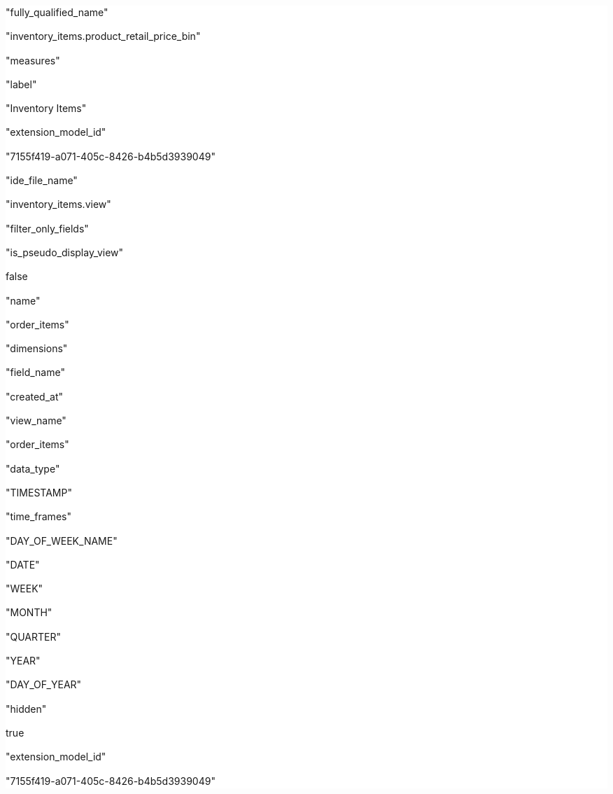 "fully_qualified_name"

"inventory_items.product_retail_price_bin"

"measures"

"label"

"Inventory Items"

"extension_model_id"

"7155f419-a071-405c-8426-b4b5d3939049"

"ide_file_name"

"inventory_items.view"

"filter_only_fields"

"is_pseudo_display_view"

false

"name"

"order_items"

"dimensions"

"field_name"

"created_at"

"view_name"

"order_items"

"data_type"

"TIMESTAMP"

"time_frames"

"DAY_OF_WEEK_NAME"

"DATE"

"WEEK"

"MONTH"

"QUARTER"

"YEAR"

"DAY_OF_YEAR"

"hidden"

true

"extension_model_id"

"7155f419-a071-405c-8426-b4b5d3939049"
